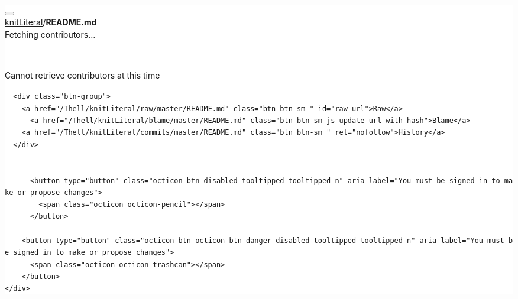  <div class="btn-group right">
    <a href="/Thell/knitLiteral/find/master"
          class="js-show-file-finder btn btn-sm empty-icon tooltipped tooltipped-s"
          data-pjax
          data-hotkey="t"
          aria-label="Quickly jump between files">
      <span class="octicon octicon-list-unordered"></span>
    </a>
    <button aria-label="Copy file path to clipboard" class="js-zeroclipboard btn btn-sm zeroclipboard-button" data-copied-hint="Copied!" type="button"><span class="octicon octicon-clippy"></span></button>
  </div>

  <div class="breadcrumb js-zeroclipboard-target">
    <span class='repo-root js-repo-root'><span itemscope="" itemtype="http://data-vocabulary.org/Breadcrumb"><a href="/Thell/knitLiteral" class="" data-branch="master" data-direction="back" data-pjax="true" itemscope="url"><span itemprop="title">knitLiteral</span></a></span></span><span class="separator">/</span><strong class="final-path">README.md</strong>
  </div>
</div>

<include-fragment class="commit commit-loader file-history-tease" src="/Thell/knitLiteral/contributors/master/README.md">
  <div class="file-history-tease-header">
    Fetching contributors&hellip;
  </div>

  <div class="participation">
    <p class="loader-loading"><img alt="" height="16" src="https://assets-cdn.github.com/assets/spinners/octocat-spinner-32-EAF2F5-0bdc57d34b85c4a4de9d0d1db10cd70e8a95f33ff4f46c5a8c48b4bf4e5a9abe.gif" width="16" /></p>
    <p class="loader-error">Cannot retrieve contributors at this time</p>
  </div>
</include-fragment>
<div class="file">
  <div class="file-header">
    <div class="file-actions">

      <div class="btn-group">
        <a href="/Thell/knitLiteral/raw/master/README.md" class="btn btn-sm " id="raw-url">Raw</a>
          <a href="/Thell/knitLiteral/blame/master/README.md" class="btn btn-sm js-update-url-with-hash">Blame</a>
        <a href="/Thell/knitLiteral/commits/master/README.md" class="btn btn-sm " rel="nofollow">History</a>
      </div>


          <button type="button" class="octicon-btn disabled tooltipped tooltipped-n" aria-label="You must be signed in to make or propose changes">
            <span class="octicon octicon-pencil"></span>
          </button>

        <button type="button" class="octicon-btn octicon-btn-danger disabled tooltipped tooltipped-n" aria-label="You must be signed in to make or propose changes">
          <span class="octicon octicon-trashcan"></span>
        </button>
    </div>
